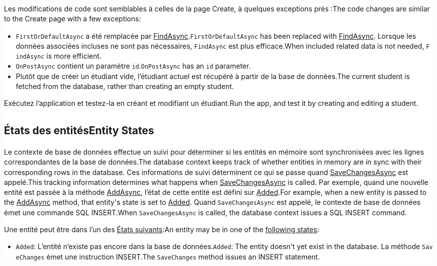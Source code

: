 <span data-ttu-id="c26a5-313">Les modifications de code sont semblables à celles de la page Create, à quelques exceptions près :</span><span class="sxs-lookup"><span data-stu-id="c26a5-313">The code changes are similar to the Create page with a few exceptions:</span></span>

* <span data-ttu-id="c26a5-314">`FirstOrDefaultAsync` a été remplacée par [FindAsync](/dotnet/api/microsoft.entityframeworkcore.dbset-1.findasync).</span><span class="sxs-lookup"><span data-stu-id="c26a5-314">`FirstOrDefaultAsync` has been replaced with [FindAsync](/dotnet/api/microsoft.entityframeworkcore.dbset-1.findasync).</span></span> <span data-ttu-id="c26a5-315">Lorsque les données associées incluses ne sont pas nécessaires, `FindAsync` est plus efficace.</span><span class="sxs-lookup"><span data-stu-id="c26a5-315">When included related data is not needed, `FindAsync` is more efficient.</span></span>
* <span data-ttu-id="c26a5-316">`OnPostAsync` contient un paramètre `id`.</span><span class="sxs-lookup"><span data-stu-id="c26a5-316">`OnPostAsync` has an `id` parameter.</span></span>
* <span data-ttu-id="c26a5-317">Plutôt que de créer un étudiant vide, l’étudiant actuel est récupéré à partir de la base de données.</span><span class="sxs-lookup"><span data-stu-id="c26a5-317">The current student is fetched from the database, rather than creating an empty student.</span></span>

<span data-ttu-id="c26a5-318">Exécutez l’application et testez-la en créant et modifiant un étudiant.</span><span class="sxs-lookup"><span data-stu-id="c26a5-318">Run the app, and test it by creating and editing a student.</span></span>

## <a name="entity-states"></a><span data-ttu-id="c26a5-319">États des entités</span><span class="sxs-lookup"><span data-stu-id="c26a5-319">Entity States</span></span>

<span data-ttu-id="c26a5-320">Le contexte de base de données effectue un suivi pour déterminer si les entités en mémoire sont synchronisées avec les lignes correspondantes de la base de données.</span><span class="sxs-lookup"><span data-stu-id="c26a5-320">The database context keeps track of whether entities in memory are in sync with their corresponding rows in the database.</span></span> <span data-ttu-id="c26a5-321">Ces informations de suivi déterminent ce qui se passe quand [SaveChangesAsync](/dotnet/api/microsoft.entityframeworkcore.dbcontext.savechangesasync#Microsoft_EntityFrameworkCore_DbContext_SaveChangesAsync_System_Threading_CancellationToken_) est appelé.</span><span class="sxs-lookup"><span data-stu-id="c26a5-321">This tracking information determines what happens when [SaveChangesAsync](/dotnet/api/microsoft.entityframeworkcore.dbcontext.savechangesasync#Microsoft_EntityFrameworkCore_DbContext_SaveChangesAsync_System_Threading_CancellationToken_) is called.</span></span> <span data-ttu-id="c26a5-322">Par exemple, quand une nouvelle entité est passée à la méthode [AddAsync](/dotnet/api/microsoft.entityframeworkcore.dbcontext.addasync), l’état de cette entité est défini sur [Added](/dotnet/api/microsoft.entityframeworkcore.entitystate#Microsoft_EntityFrameworkCore_EntityState_Added).</span><span class="sxs-lookup"><span data-stu-id="c26a5-322">For example, when a new entity is passed to the [AddAsync](/dotnet/api/microsoft.entityframeworkcore.dbcontext.addasync) method, that entity's state is set to [Added](/dotnet/api/microsoft.entityframeworkcore.entitystate#Microsoft_EntityFrameworkCore_EntityState_Added).</span></span> <span data-ttu-id="c26a5-323">Quand `SaveChangesAsync` est appelé, le contexte de base de données émet une commande SQL INSERT.</span><span class="sxs-lookup"><span data-stu-id="c26a5-323">When `SaveChangesAsync` is called, the database context issues a SQL INSERT command.</span></span>

<span data-ttu-id="c26a5-324">Une entité peut être dans l’un des [États suivants](/dotnet/api/microsoft.entityframeworkcore.entitystate):</span><span class="sxs-lookup"><span data-stu-id="c26a5-324">An entity may be in one of the [following states](/dotnet/api/microsoft.entityframeworkcore.entitystate):</span></span>

* <span data-ttu-id="c26a5-325">`Added`: L’entité n’existe pas encore dans la base de données.</span><span class="sxs-lookup"><span data-stu-id="c26a5-325">`Added`: The entity doesn't yet exist in the database.</span></span> <span data-ttu-id="c26a5-326">La méthode `SaveChanges` émet une instruction INSERT.</span><span class="sxs-lookup"><span data-stu-id="c26a5-326">The `SaveChanges` method issues an INSERT statement.</span></span>

